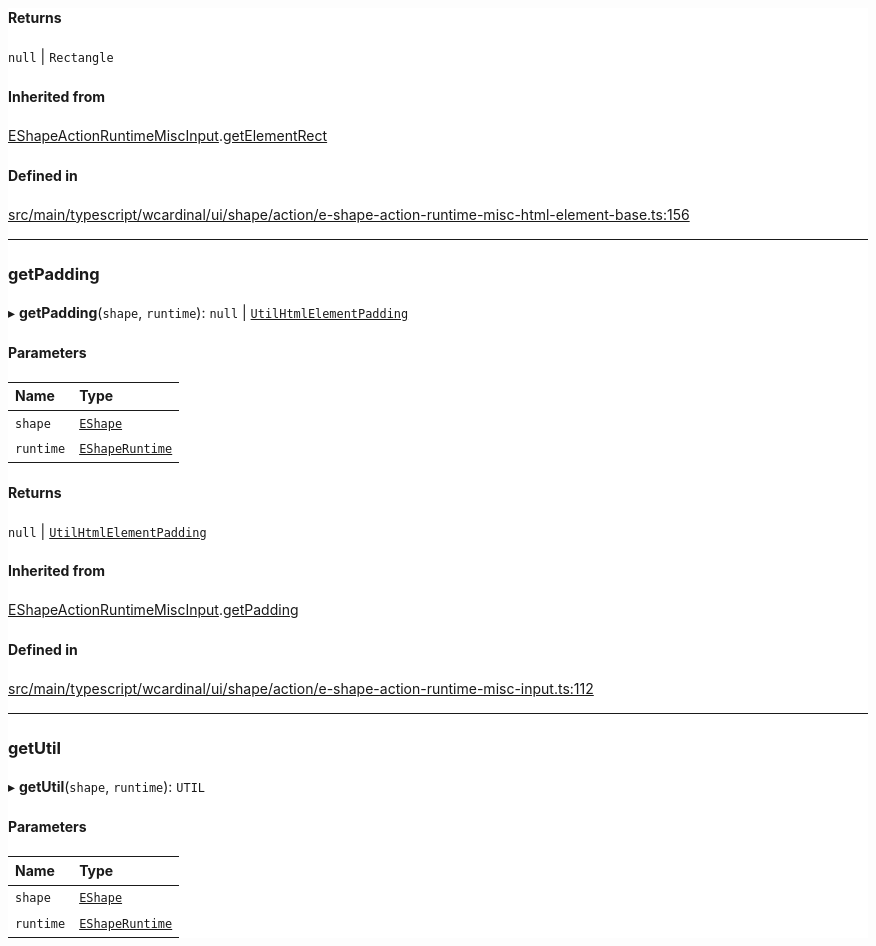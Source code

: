 #### Returns

``null`` \| `Rectangle`

#### Inherited from

[EShapeActionRuntimeMiscInput](EShapeActionRuntimeMiscInput.md).[getElementRect](EShapeActionRuntimeMiscInput.md#getelementrect)

#### Defined in

[src/main/typescript/wcardinal/ui/shape/action/e-shape-action-runtime-misc-html-element-base.ts:156](https://github.com/winter-cardinal/winter-cardinal-ui/blob/v0.310.1/src/main/typescript/wcardinal/ui/shape/action/e-shape-action-runtime-misc-html-element-base.ts#L156)

___

### getPadding

▸ **getPadding**(`shape`, `runtime`): ``null`` \| [`UtilHtmlElementPadding`](../index.md#utilhtmlelementpadding)

#### Parameters

| Name | Type |
| :------ | :------ |
| `shape` | [`EShape`](../interfaces/EShape.md) |
| `runtime` | [`EShapeRuntime`](../interfaces/EShapeRuntime.md) |

#### Returns

``null`` \| [`UtilHtmlElementPadding`](../index.md#utilhtmlelementpadding)

#### Inherited from

[EShapeActionRuntimeMiscInput](EShapeActionRuntimeMiscInput.md).[getPadding](EShapeActionRuntimeMiscInput.md#getpadding)

#### Defined in

[src/main/typescript/wcardinal/ui/shape/action/e-shape-action-runtime-misc-input.ts:112](https://github.com/winter-cardinal/winter-cardinal-ui/blob/v0.310.1/src/main/typescript/wcardinal/ui/shape/action/e-shape-action-runtime-misc-input.ts#L112)

___

### getUtil

▸ **getUtil**(`shape`, `runtime`): `UTIL`

#### Parameters

| Name | Type |
| :------ | :------ |
| `shape` | [`EShape`](../interfaces/EShape.md) |
| `runtime` | [`EShapeRuntime`](../interfaces/EShapeRuntime.md) |
